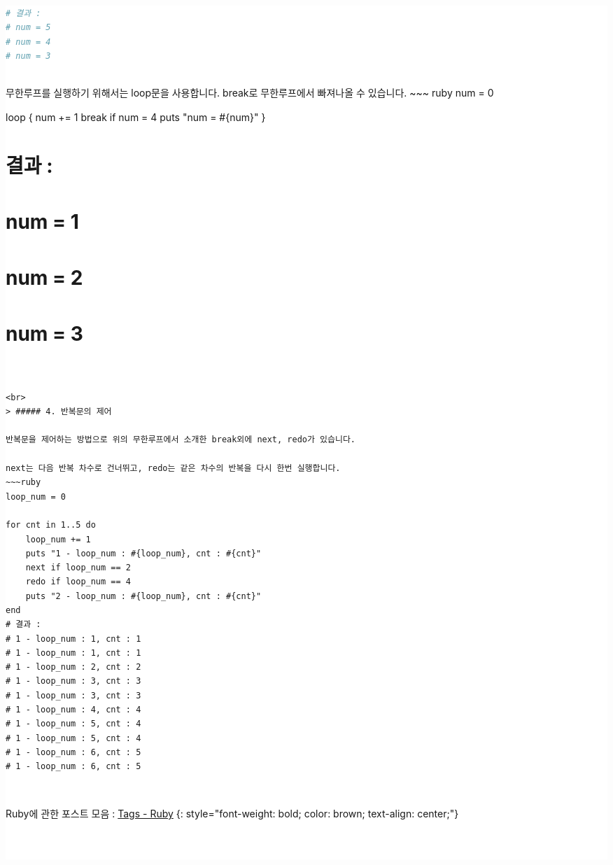 ~~~ ruby
# 결과 : 
# num = 5
# num = 4
# num = 3
~~~

<br>
무한루프를 실행하기 위해서는 loop문을 사용합니다. break로 무한루프에서 빠져나올 수 있습니다.
~~~ ruby
num = 0

loop {
    num += 1
    break if num = 4
    puts "num = #{num}"
}
# 결과 : 
# num = 1
# num = 2
# num = 3
~~~


<br>
> ##### 4. 반복문의 제어

반복문을 제어하는 방법으로 위의 무한루프에서 소개한 break외에 next, redo가 있습니다. 

next는 다음 반복 차수로 건너뛰고, redo는 같은 차수의 반복을 다시 한번 실행합니다. 
~~~ruby
loop_num = 0

for cnt in 1..5 do 
    loop_num += 1
    puts "1 - loop_num : #{loop_num}, cnt : #{cnt}"
    next if loop_num == 2
    redo if loop_num == 4
    puts "2 - loop_num : #{loop_num}, cnt : #{cnt}"
end
# 결과 : 
# 1 - loop_num : 1, cnt : 1
# 1 - loop_num : 1, cnt : 1
# 1 - loop_num : 2, cnt : 2
# 1 - loop_num : 3, cnt : 3
# 1 - loop_num : 3, cnt : 3
# 1 - loop_num : 4, cnt : 4
# 1 - loop_num : 5, cnt : 4
# 1 - loop_num : 5, cnt : 4
# 1 - loop_num : 6, cnt : 5
# 1 - loop_num : 6, cnt : 5
~~~

<br>

Ruby에 관한 포스트 모음 : <a href="{{site.url}}/tags#ruby_cap" target="_blank">Tags - Ruby</a>
{: style="font-weight: bold; color: brown; text-align: center;"}

<br><br>
